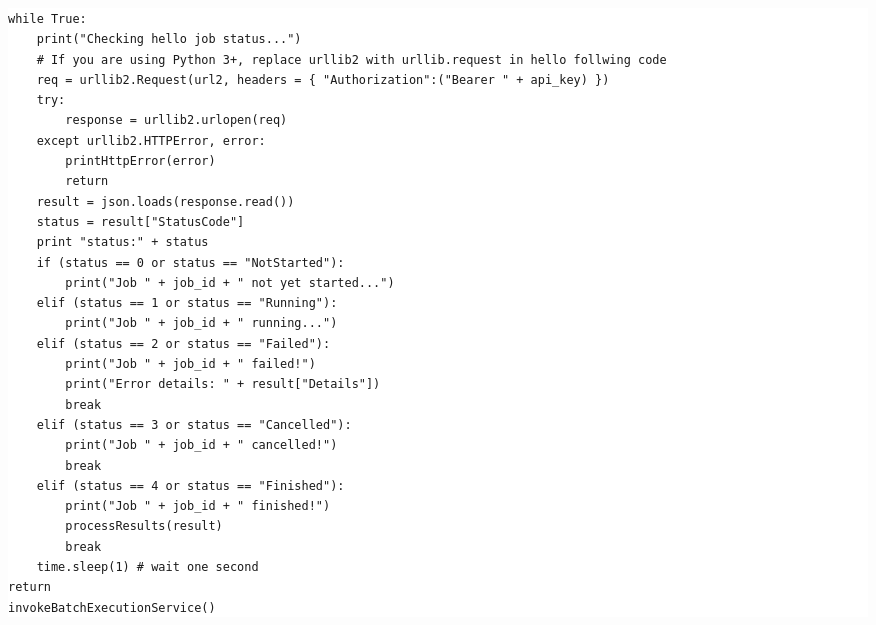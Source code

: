     while True:
        print("Checking hello job status...")
        # If you are using Python 3+, replace urllib2 with urllib.request in hello follwing code
        req = urllib2.Request(url2, headers = { "Authorization":("Bearer " + api_key) })
        try:
            response = urllib2.urlopen(req)
        except urllib2.HTTPError, error:
            printHttpError(error)
            return
        result = json.loads(response.read())
        status = result["StatusCode"]
        print "status:" + status
        if (status == 0 or status == "NotStarted"):
            print("Job " + job_id + " not yet started...")
        elif (status == 1 or status == "Running"):
            print("Job " + job_id + " running...")
        elif (status == 2 or status == "Failed"):
            print("Job " + job_id + " failed!")
            print("Error details: " + result["Details"])
            break
        elif (status == 3 or status == "Cancelled"):
            print("Job " + job_id + " cancelled!")
            break
        elif (status == 4 or status == "Finished"):
            print("Job " + job_id + " finished!")
            processResults(result)
            break
        time.sleep(1) # wait one second
    return
    invokeBatchExecutionService()
